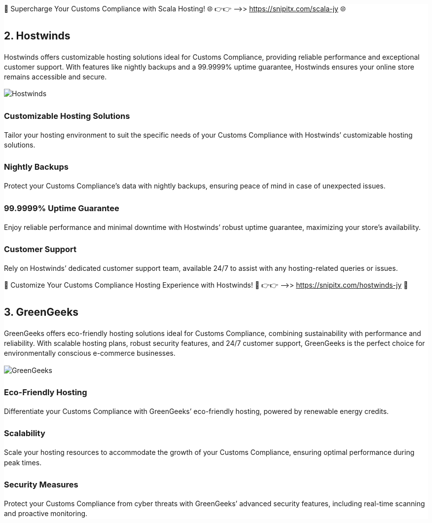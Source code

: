 🚀 Supercharge Your Customs Compliance with Scala Hosting! 🌐
👉👉 -->> https://snipitx.com/scala-jy 🌐

## 2. Hostwinds

Hostwinds offers customizable hosting solutions ideal for Customs Compliance, providing reliable performance and exceptional customer support. With features like nightly backups and a 99.9999% uptime guarantee, Hostwinds ensures your online store remains accessible and secure.

![Hostwinds](https://i.imgur.com/53aSNXx.jpeg "Hostwinds Hosting")

### Customizable Hosting Solutions
Tailor your hosting environment to suit the specific needs of your Customs Compliance with Hostwinds’ customizable hosting solutions.

### Nightly Backups
Protect your Customs Compliance’s data with nightly backups, ensuring peace of mind in case of unexpected issues.

### 99.9999% Uptime Guarantee
Enjoy reliable performance and minimal downtime with Hostwinds’ robust uptime guarantee, maximizing your store’s availability.

### Customer Support
Rely on Hostwinds’ dedicated customer support team, available 24/7 to assist with any hosting-related queries or issues.

🌟 Customize Your Customs Compliance Hosting Experience with Hostwinds! 🚀
👉👉 -->> https://snipitx.com/hostwinds-jy 🚀


## 3. GreenGeeks

GreenGeeks offers eco-friendly hosting solutions ideal for Customs Compliance, combining sustainability with performance and reliability. With scalable hosting plans, robust security features, and 24/7 customer support, GreenGeeks is the perfect choice for environmentally conscious e-commerce businesses.

![GreenGeeks](https://i.imgur.com/eEwuntu.jpg "GreenGeeks Hosting")

### Eco-Friendly Hosting
Differentiate your Customs Compliance with GreenGeeks’ eco-friendly hosting, powered by renewable energy credits.

### Scalability
Scale your hosting resources to accommodate the growth of your Customs Compliance, ensuring optimal performance during peak times.

### Security Measures
Protect your Customs Compliance from cyber threats with GreenGeeks’ advanced security features, including real-time scanning and proactive monitoring.
